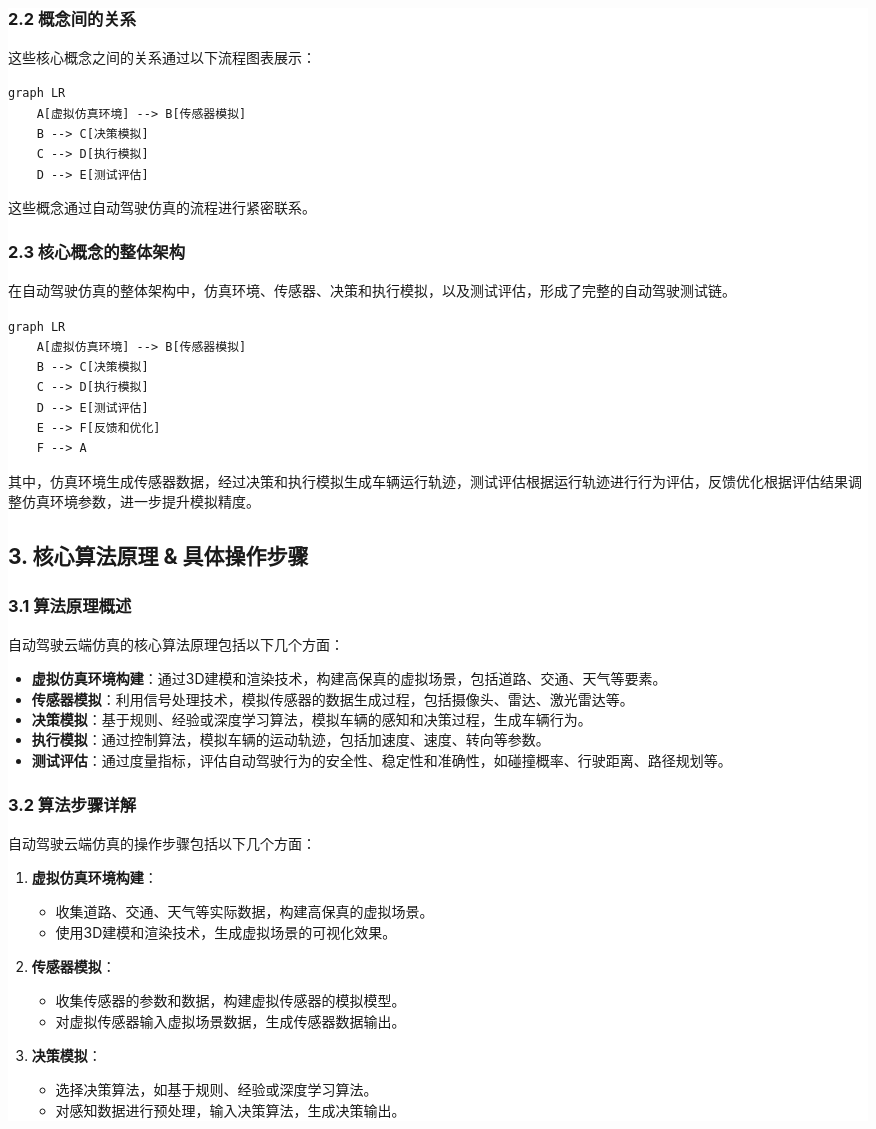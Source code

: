 ### 2.2 概念间的关系

这些核心概念之间的关系通过以下流程图表展示：

```mermaid
graph LR
    A[虚拟仿真环境] --> B[传感器模拟]
    B --> C[决策模拟]
    C --> D[执行模拟]
    D --> E[测试评估]
```

这些概念通过自动驾驶仿真的流程进行紧密联系。

### 2.3 核心概念的整体架构

在自动驾驶仿真的整体架构中，仿真环境、传感器、决策和执行模拟，以及测试评估，形成了完整的自动驾驶测试链。

```mermaid
graph LR
    A[虚拟仿真环境] --> B[传感器模拟]
    B --> C[决策模拟]
    C --> D[执行模拟]
    D --> E[测试评估]
    E --> F[反馈和优化]
    F --> A
```

其中，仿真环境生成传感器数据，经过决策和执行模拟生成车辆运行轨迹，测试评估根据运行轨迹进行行为评估，反馈优化根据评估结果调整仿真环境参数，进一步提升模拟精度。

## 3. 核心算法原理 & 具体操作步骤

### 3.1 算法原理概述

自动驾驶云端仿真的核心算法原理包括以下几个方面：

- **虚拟仿真环境构建**：通过3D建模和渲染技术，构建高保真的虚拟场景，包括道路、交通、天气等要素。
- **传感器模拟**：利用信号处理技术，模拟传感器的数据生成过程，包括摄像头、雷达、激光雷达等。
- **决策模拟**：基于规则、经验或深度学习算法，模拟车辆的感知和决策过程，生成车辆行为。
- **执行模拟**：通过控制算法，模拟车辆的运动轨迹，包括加速度、速度、转向等参数。
- **测试评估**：通过度量指标，评估自动驾驶行为的安全性、稳定性和准确性，如碰撞概率、行驶距离、路径规划等。

### 3.2 算法步骤详解

自动驾驶云端仿真的操作步骤包括以下几个方面：

1. **虚拟仿真环境构建**：
   - 收集道路、交通、天气等实际数据，构建高保真的虚拟场景。
   - 使用3D建模和渲染技术，生成虚拟场景的可视化效果。

2. **传感器模拟**：
   - 收集传感器的参数和数据，构建虚拟传感器的模拟模型。
   - 对虚拟传感器输入虚拟场景数据，生成传感器数据输出。

3. **决策模拟**：
   - 选择决策算法，如基于规则、经验或深度学习算法。
   - 对感知数据进行预处理，输入决策算法，生成决策输出。
